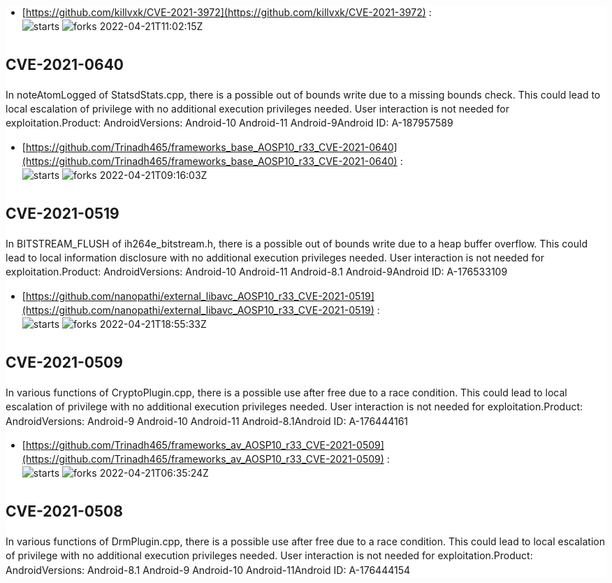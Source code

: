- [https://github.com/killvxk/CVE-2021-3972](https://github.com/killvxk/CVE-2021-3972) :  
![starts](https://img.shields.io/github/stars/killvxk/CVE-2021-3972.svg) 
![forks](https://img.shields.io/github/forks/killvxk/CVE-2021-3972.svg) 
2022-04-21T11:02:15Z

## CVE-2021-0640
 In noteAtomLogged of StatsdStats.cpp, there is a possible out of bounds write due to a missing bounds check. This could lead to local escalation of privilege with no additional execution privileges needed. User interaction is not needed for exploitation.Product: AndroidVersions: Android-10 Android-11 Android-9Android ID: A-187957589

- [https://github.com/Trinadh465/frameworks_base_AOSP10_r33_CVE-2021-0640](https://github.com/Trinadh465/frameworks_base_AOSP10_r33_CVE-2021-0640) :  
![starts](https://img.shields.io/github/stars/Trinadh465/frameworks_base_AOSP10_r33_CVE-2021-0640.svg) 
![forks](https://img.shields.io/github/forks/Trinadh465/frameworks_base_AOSP10_r33_CVE-2021-0640.svg) 
2022-04-21T09:16:03Z

## CVE-2021-0519
 In BITSTREAM_FLUSH of ih264e_bitstream.h, there is a possible out of bounds write due to a heap buffer overflow. This could lead to local information disclosure with no additional execution privileges needed. User interaction is not needed for exploitation.Product: AndroidVersions: Android-10 Android-11 Android-8.1 Android-9Android ID: A-176533109

- [https://github.com/nanopathi/external_libavc_AOSP10_r33_CVE-2021-0519](https://github.com/nanopathi/external_libavc_AOSP10_r33_CVE-2021-0519) :  
![starts](https://img.shields.io/github/stars/nanopathi/external_libavc_AOSP10_r33_CVE-2021-0519.svg) 
![forks](https://img.shields.io/github/forks/nanopathi/external_libavc_AOSP10_r33_CVE-2021-0519.svg) 
2022-04-21T18:55:33Z

## CVE-2021-0509
 In various functions of CryptoPlugin.cpp, there is a possible use after free due to a race condition. This could lead to local escalation of privilege with no additional execution privileges needed. User interaction is not needed for exploitation.Product: AndroidVersions: Android-9 Android-10 Android-11 Android-8.1Android ID: A-176444161

- [https://github.com/Trinadh465/frameworks_av_AOSP10_r33_CVE-2021-0509](https://github.com/Trinadh465/frameworks_av_AOSP10_r33_CVE-2021-0509) :  
![starts](https://img.shields.io/github/stars/Trinadh465/frameworks_av_AOSP10_r33_CVE-2021-0509.svg) 
![forks](https://img.shields.io/github/forks/Trinadh465/frameworks_av_AOSP10_r33_CVE-2021-0509.svg) 
2022-04-21T06:35:24Z

## CVE-2021-0508
 In various functions of DrmPlugin.cpp, there is a possible use after free due to a race condition. This could lead to local escalation of privilege with no additional execution privileges needed. User interaction is not needed for exploitation.Product: AndroidVersions: Android-8.1 Android-9 Android-10 Android-11Android ID: A-176444154
